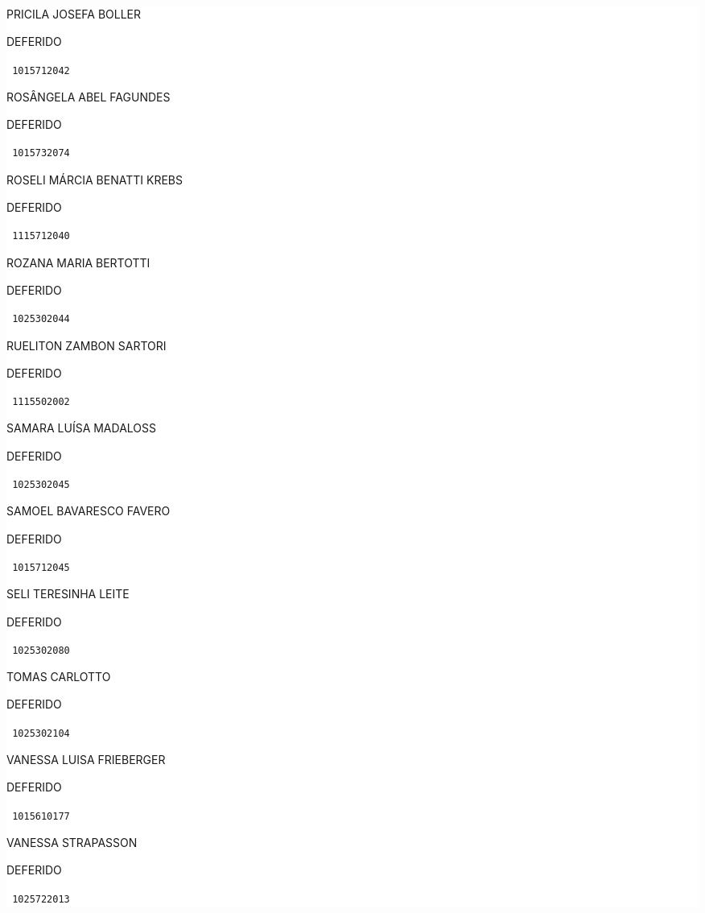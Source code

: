    PRICILA JOSEFA BOLLER

   DEFERIDO

     1015712042

   ROSÂNGELA ABEL FAGUNDES

   DEFERIDO

     1015732074

   ROSELI MÁRCIA BENATTI KREBS

   DEFERIDO

     1115712040

   ROZANA MARIA BERTOTTI

   DEFERIDO

     1025302044

   RUELITON ZAMBON SARTORI

   DEFERIDO

     1115502002

   SAMARA LUÍSA MADALOSS

   DEFERIDO

     1025302045

   SAMOEL BAVARESCO FAVERO

   DEFERIDO

     1015712045

   SELI TERESINHA LEITE

   DEFERIDO

     1025302080

   TOMAS CARLOTTO

   DEFERIDO

     1025302104

   VANESSA LUISA FRIEBERGER

   DEFERIDO

     1015610177

   VANESSA STRAPASSON

   DEFERIDO

     1025722013
